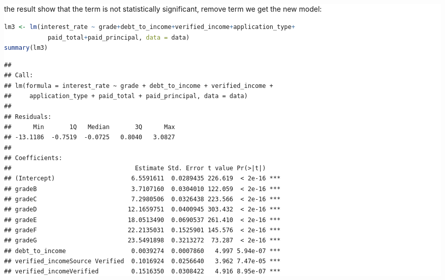 the result show that the term is not statistically significant, remove
term we get the new model:

``` r
lm3 <- lm(interest_rate ~ grade+debt_to_income+verified_income+application_type+
            paid_total+paid_principal, data = data)
summary(lm3)
```

    ## 
    ## Call:
    ## lm(formula = interest_rate ~ grade + debt_to_income + verified_income + 
    ##     application_type + paid_total + paid_principal, data = data)
    ## 
    ## Residuals:
    ##      Min       1Q   Median       3Q      Max 
    ## -13.1186  -0.7519  -0.0725   0.8040   3.0827 
    ## 
    ## Coefficients:
    ##                                  Estimate Std. Error t value Pr(>|t|)    
    ## (Intercept)                     6.5591611  0.0289435 226.619  < 2e-16 ***
    ## gradeB                          3.7107160  0.0304010 122.059  < 2e-16 ***
    ## gradeC                          7.2980506  0.0326438 223.566  < 2e-16 ***
    ## gradeD                         12.1659751  0.0400945 303.432  < 2e-16 ***
    ## gradeE                         18.0513490  0.0690537 261.410  < 2e-16 ***
    ## gradeF                         22.2135031  0.1525901 145.576  < 2e-16 ***
    ## gradeG                         23.5491898  0.3213272  73.287  < 2e-16 ***
    ## debt_to_income                  0.0039274  0.0007860   4.997 5.94e-07 ***
    ## verified_incomeSource Verified  0.1016924  0.0256640   3.962 7.47e-05 ***
    ## verified_incomeVerified         0.1516350  0.0308422   4.916 8.95e-07 ***